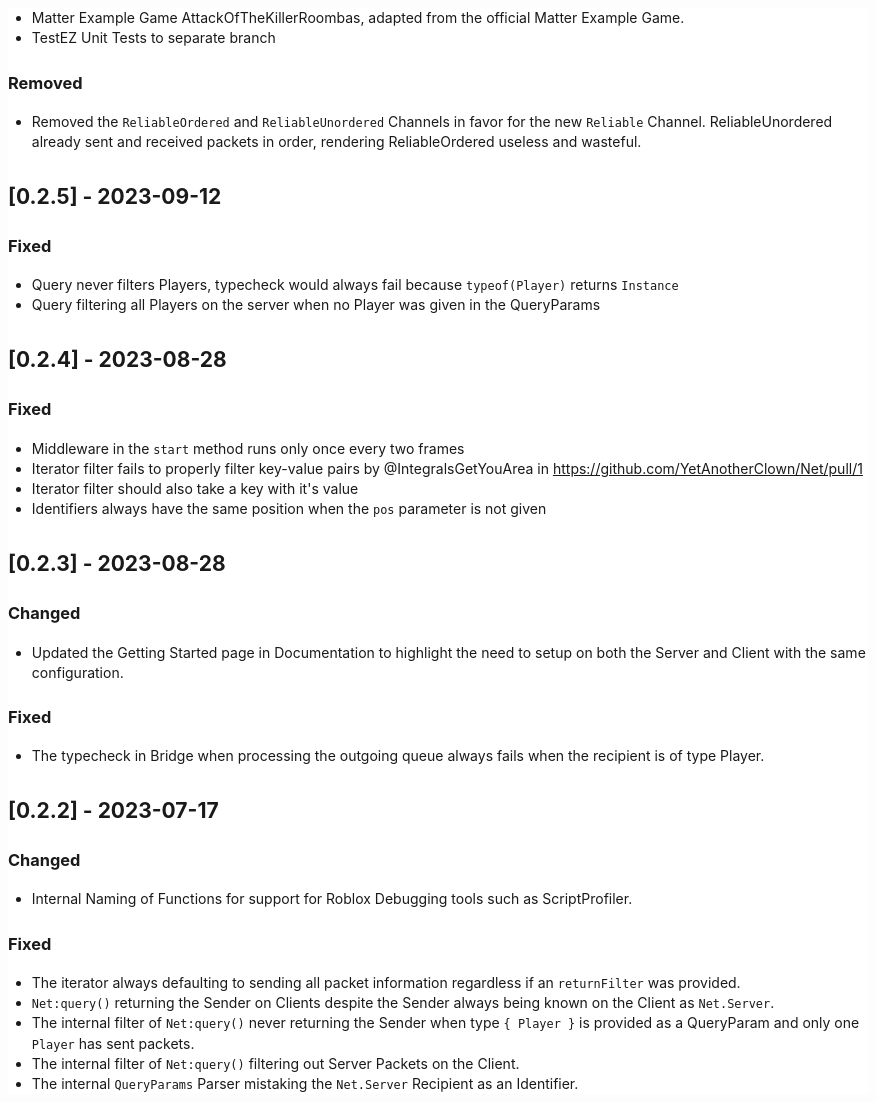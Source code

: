 - Matter Example Game AttackOfTheKillerRoombas, adapted from the official Matter Example Game.
- TestEZ Unit Tests to separate branch

### Removed

- Removed the  `ReliableOrdered` and `ReliableUnordered` Channels in favor for the new `Reliable` Channel. ReliableUnordered already sent and received packets in order, rendering ReliableOrdered useless and wasteful.

## [0.2.5] - 2023-09-12

### Fixed

- Query never filters Players, typecheck would always fail because `typeof(Player)` returns `Instance`
- Query filtering all Players on the server when no Player was given in the QueryParams

## [0.2.4] - 2023-08-28

### Fixed

- Middleware in the `start` method runs only once every two frames
- Iterator filter fails to properly filter key-value pairs by @IntegralsGetYouArea in https://github.com/YetAnotherClown/Net/pull/1
- Iterator filter should also take a key with it's value
- Identifiers always have the same position when the `pos` parameter is not given

## [0.2.3] - 2023-08-28

### Changed

- Updated the Getting Started page in Documentation to highlight the need to setup on both the Server and Client with the same configuration.

### Fixed

- The typecheck in Bridge when processing the outgoing queue always fails when the recipient is of type Player.

## [0.2.2] - 2023-07-17

### Changed

- Internal Naming of Functions for support for Roblox Debugging tools such as ScriptProfiler.

### Fixed

- The iterator always defaulting to sending all packet information regardless if an `returnFilter` was provided.
- `Net:query()` returning the Sender on Clients despite the Sender always being known on the Client as `Net.Server`.
- The internal filter of `Net:query()` never returning the Sender when type `{ Player }` is provided as a QueryParam and only one `Player` has sent packets.
- The internal filter of `Net:query()` filtering out Server Packets on the Client.
- The internal `QueryParams` Parser mistaking the `Net.Server` Recipient as an Identifier.
